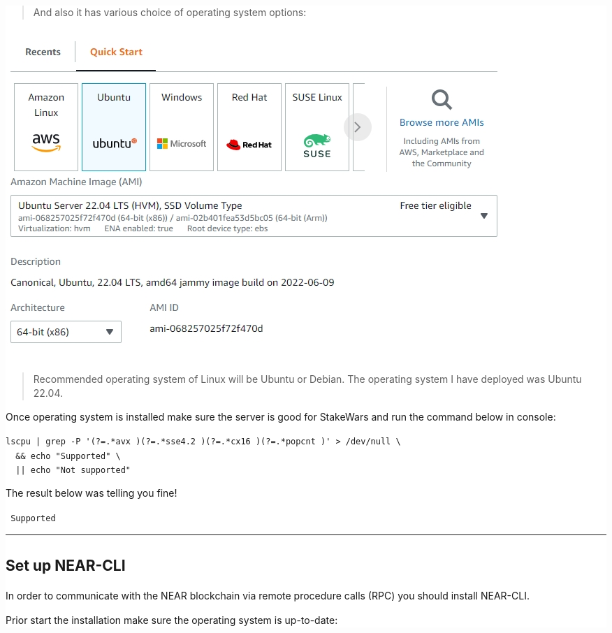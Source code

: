 
> And also it has various choice of operating system options:

![img](./images/aws-3.jpg)

> Recommended operating system of Linux will be Ubuntu or Debian. The operating system I have deployed was Ubuntu 22.04.

Once operating system is installed make sure the server is good for StakeWars and run the command below in console: 

```
lscpu | grep -P '(?=.*avx )(?=.*sse4.2 )(?=.*cx16 )(?=.*popcnt )' > /dev/null \
  && echo "Supported" \
  || echo "Not supported"
```

The result below was telling you fine!

```
 Supported
```
---


## Set up NEAR-CLI

In order to communicate with the NEAR blockchain via remote procedure calls (RPC) you should install NEAR-CLI.

Prior start the installation make sure the operating system is up-to-date:
